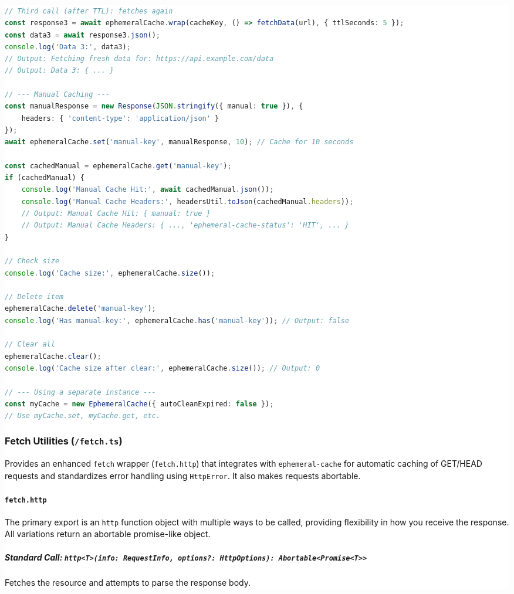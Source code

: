 ```typescript
// Third call (after TTL): fetches again
const response3 = await ephemeralCache.wrap(cacheKey, () => fetchData(url), { ttlSeconds: 5 });
const data3 = await response3.json();
console.log('Data 3:', data3);
// Output: Fetching fresh data for: https://api.example.com/data
// Output: Data 3: { ... }

// --- Manual Caching ---
const manualResponse = new Response(JSON.stringify({ manual: true }), {
	headers: { 'content-type': 'application/json' }
});
await ephemeralCache.set('manual-key', manualResponse, 10); // Cache for 10 seconds

const cachedManual = ephemeralCache.get('manual-key');
if (cachedManual) {
	console.log('Manual Cache Hit:', await cachedManual.json());
	console.log('Manual Cache Headers:', headersUtil.toJson(cachedManual.headers));
	// Output: Manual Cache Hit: { manual: true }
	// Output: Manual Cache Headers: { ..., 'ephemeral-cache-status': 'HIT', ... }
}

// Check size
console.log('Cache size:', ephemeralCache.size());

// Delete item
ephemeralCache.delete('manual-key');
console.log('Has manual-key:', ephemeralCache.has('manual-key')); // Output: false

// Clear all
ephemeralCache.clear();
console.log('Cache size after clear:', ephemeralCache.size()); // Output: 0

// --- Using a separate instance ---
const myCache = new EphemeralCache({ autoCleanExpired: false });
// Use myCache.set, myCache.get, etc.
```

### Fetch Utilities (`/fetch.ts`)

Provides an enhanced `fetch` wrapper (`fetch.http`) that integrates with `ephemeral-cache` for automatic caching of GET/HEAD requests and standardizes error handling using `HttpError`. It also makes requests abortable.

#### `fetch.http`

The primary export is an `http` function object with multiple ways to be called, providing flexibility in how you receive the response. All variations return an abortable promise-like object.

##### Standard Call: `http<T>(info: RequestInfo, options?: HttpOptions): Abortable<Promise<T>>`

Fetches the resource and attempts to parse the response body.
